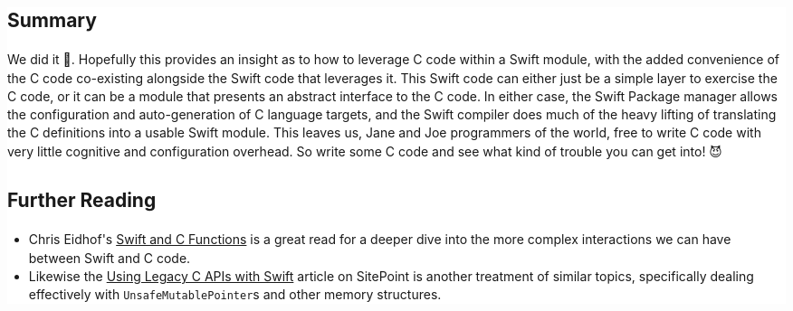 ## Summary

We did it 🙌. Hopefully this provides an insight as to how to leverage C code within a Swift module, with the added convenience of the C code co-existing alongside the Swift code that leverages it. This Swift code can either just be a simple layer to exercise the C code, or it can be a module that presents an abstract interface to the C code. In either case, the Swift Package manager allows the configuration and auto-generation of C language targets, and the Swift compiler does much of the heavy lifting of translating the C definitions into a usable Swift module. This leaves us, Jane and Joe programmers of the world, free to write C code with very little cognitive and configuration overhead. So write some C code and see what kind of trouble you can get into! 😈

## Further Reading

* Chris Eidhof's [Swift and C Functions](http://chris.eidhof.nl/post/swift-c-interop/) is a great read for a deeper dive into the more complex interactions we can have between Swift and C code.
* Likewise the [Using Legacy C APIs with Swift](https://www.sitepoint.com/using-legacy-c-apis-swift/) article on SitePoint is another treatment of similar topics, specifically dealing effectively with `UnsafeMutablePointer`s and other memory structures.
